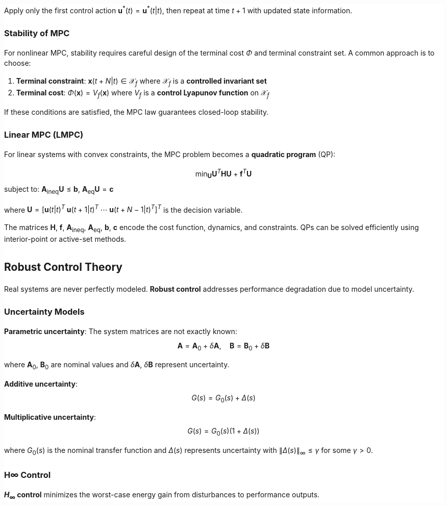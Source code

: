 Apply only the first control action $\mathbf{u}^*(t) = \mathbf{u}^*(t|t)$, then repeat at time $t+1$ with updated state information.

### Stability of MPC

For nonlinear MPC, stability requires careful design of the terminal cost $\Phi$ and terminal constraint set. A common approach is to choose:

1. **Terminal constraint**: $\mathbf{x}(t+N|t) \in \mathcal{X}_f$ where $\mathcal{X}_f$ is a **controlled invariant set**
2. **Terminal cost**: $\Phi(\mathbf{x}) = V_f(\mathbf{x})$ where $V_f$ is a **control Lyapunov function** on $\mathcal{X}_f$

If these conditions are satisfied, the MPC law guarantees closed-loop stability.

### Linear MPC (LMPC)

For linear systems with convex constraints, the MPC problem becomes a **quadratic program** (QP):

$$\min_{\mathbf{U}} \mathbf{U}^T\mathbf{H}\mathbf{U} + \mathbf{f}^T\mathbf{U}$$
subject to: $\mathbf{A}_{\text{ineq}}\mathbf{U} \leq \mathbf{b}$, $\mathbf{A}_{\text{eq}}\mathbf{U} = \mathbf{c}$

where $\mathbf{U} = [\mathbf{u}(t|t)^T \; \mathbf{u}(t+1|t)^T \; \cdots \; \mathbf{u}(t+N-1|t)^T]^T$ is the decision variable.

The matrices $\mathbf{H}$, $\mathbf{f}$, $\mathbf{A}_{\text{ineq}}$, $\mathbf{A}_{\text{eq}}$, $\mathbf{b}$, $\mathbf{c}$ encode the cost function, dynamics, and constraints. QPs can be solved efficiently using interior-point or active-set methods.

## Robust Control Theory

Real systems are never perfectly modeled. **Robust control** addresses performance degradation due to model uncertainty.

### Uncertainty Models

**Parametric uncertainty**: The system matrices are not exactly known:
$$\mathbf{A} = \mathbf{A}_0 + \delta\mathbf{A}, \quad \mathbf{B} = \mathbf{B}_0 + \delta\mathbf{B}$$

where $\mathbf{A}_0$, $\mathbf{B}_0$ are nominal values and $\delta\mathbf{A}$, $\delta\mathbf{B}$ represent uncertainty.

**Additive uncertainty**: 
$$G(s) = G_0(s) + \Delta(s)$$

**Multiplicative uncertainty**:
$$G(s) = G_0(s)(1 + \Delta(s))$$

where $G_0(s)$ is the nominal transfer function and $\Delta(s)$ represents uncertainty with $\|\Delta(s)\|_{\infty} \leq \gamma$ for some $\gamma > 0$.

### H∞ Control

**$H_{\infty}$ control** minimizes the worst-case energy gain from disturbances to performance outputs.
